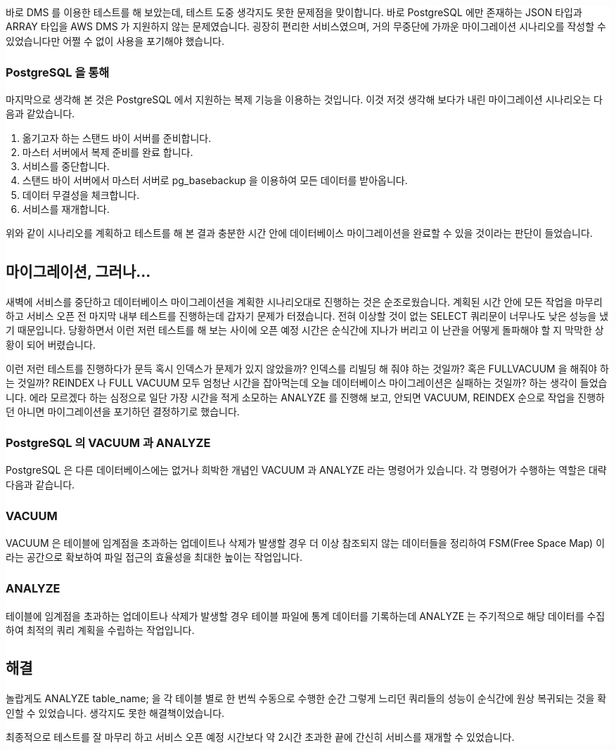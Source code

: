 바로 DMS 를 이용한 테스트를 해 보았는데, 테스트 도중 생각지도 못한 문제점을 맞이합니다.
바로 PostgreSQL 에만 존재하는 JSON 타입과 ARRAY 타입을 AWS DMS 가 지원하지 않는 문제였습니다.
굉장히 편리한 서비스였으며, 거의 무중단에 가까운 마이그레이션 시나리오를 작성할 수 있었습니다만
어쩔 수 없이 사용을 포기해야 했습니다.

### PostgreSQL 을 통해
마지막으로 생각해 본 것은 PostgreSQL 에서 지원하는 복제 기능을 이용하는 것입니다. 이것 저것 생각해
보다가 내린 마이그레이션 시나리오는 다음과 같았습니다.

1. 옮기고자 하는 스탠드 바이 서버를 준비합니다.
2. 마스터 서버에서 복제 준비를 완료 합니다.
3. 서비스를 중단합니다.
4. 스탠드 바이 서버에서 마스터 서버로 pg_basebackup 을 이용하여 모든 데이터를 받아옵니다.
5. 데이터 무결성을 체크합니다.
6. 서비스를 재개합니다.

위와 같이 시나리오를 계획하고 테스트를 해 본 결과 충분한 시간 안에 데이터베이스 마이그레이션을
완료할 수 있을 것이라는 판단이 들었습니다.

## 마이그레이션, 그러나...
새벽에 서비스를 중단하고 데이터베이스 마이그레이션을 계획한 시나리오대로 진행하는 것은
순조로웠습니다. 계획된 시간 안에 모든 작업을 마무리 하고 서비스 오픈 전 마지막 내부 테스트를
진행하는데 갑자기 문제가 터졌습니다. 전혀 이상할 것이 없는 SELECT 쿼리문이 너무나도 낮은
성능을 냈기 때문입니다. 당황하면서 이런 저런 테스트를 해 보는 사이에 오픈 예정 시간은 순식간에
지나가 버리고 이 난관을 어떻게 돌파해야 할 지 막막한 상황이 되어 버렸습니다.

이런 저런 테스트를 진행하다가 문득 혹시 인덱스가 문제가 있지 않았을까? 인덱스를 리빌딩 해 줘야
하는 것일까? 혹은 FULLVACUUM 을 해줘야 하는 것일까? REINDEX 나 FULL VACUUM 모두 엄청난 시간을
잡아먹는데 오늘 데이터베이스 마이그레이션은 실패하는 것일까? 하는 생각이 들었습니다. 에라 모르겠다
하는 심정으로 일단 가장 시간을 적게 소모하는 ANALYZE 를 진행해 보고, 안되면 VACUUM, REINDEX 순으로
작업을 진행하던 아니면 마이그레이션을 포기하던 결정하기로 했습니다.

### PostgreSQL 의 VACUUM 과 ANALYZE
PostgreSQL 은 다른 데이터베이스에는 없거나 희박한 개념인 VACUUM 과 ANALYZE 라는 명령어가 있습니다.
각 명령어가 수행하는 역할은 대략 다음과 같습니다.

### VACUUM
VACUUM 은 테이블에 임계점을 초과하는 업데이트나 삭제가 발생할 경우 더 이상 참조되지 않는
데이터들을 정리하여 FSM(Free Space Map) 이라는 공간으로 확보하여 파일 접근의 효율성을 최대한
높이는 작업입니다.

### ANALYZE
테이블에 임계점을 초과하는 업데이트나 삭제가 발생할 경우 테이블 파일에 통계 데이터를 
기록하는데 ANALYZE 는 주기적으로 해당 데이터를 수집하여 최적의 쿼리 계획을 수립하는 작업입니다.

## 해결
놀랍게도 ANALYZE table_name; 을 각 테이블 별로 한 번씩 수동으로 수행한 순간 그렇게 느리던
쿼리들의 성능이 순식간에 원상 복귀되는 것을 확인할 수 있었습니다. 생각지도 못한 해결책이었습니다.

최종적으로 테스트를 잘 마무리 하고 서비스 오픈 예정 시간보다 약 2시간 초과한 끝에 간신히
서비스를 재개할 수 있었습니다.
